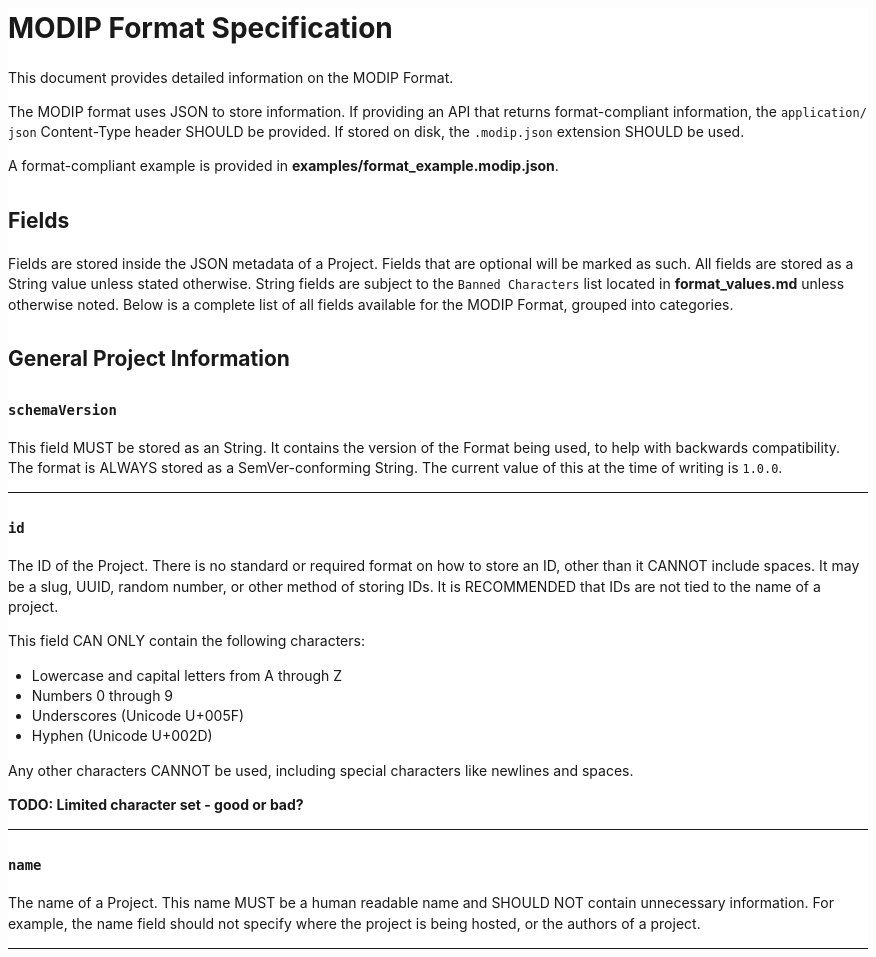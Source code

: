 # MODIP Format Specification

This document provides detailed information on the MODIP Format.

The MODIP format uses JSON to store information. If providing an API that returns format-compliant information, the `application/json` Content-Type header SHOULD be provided. If stored on disk, the `.modip.json` extension SHOULD be used.

A format-compliant example is provided in **examples/format_example.modip.json**.

## Fields

Fields are stored inside the JSON metadata of a Project. Fields that are optional will be marked as such. All fields are stored as a String value unless stated otherwise. String fields are subject to the `Banned Characters` list located in **format_values.md** unless otherwise noted. Below is a complete list of all fields available for the MODIP Format, grouped into categories.

## General Project Information

### `schemaVersion`

This field MUST be stored as an String. It contains the version of the Format being used, to help with backwards compatibility. The format is ALWAYS stored as a SemVer-conforming String. The current value of this at the time of writing is `1.0.0`.

---

### `id`

The ID of the Project. There is no standard or required format on how to store an ID, other than it CANNOT include spaces. It may be a slug, UUID, random number, or other method of storing IDs. It is RECOMMENDED that IDs are not tied to the name of a project.

This field CAN ONLY contain the following characters:
- Lowercase and capital letters from A through Z
- Numbers 0 through 9
- Underscores (Unicode U+005F)
- Hyphen (Unicode U+002D)

Any other characters CANNOT be used, including special characters like newlines and spaces.

**TODO: Limited character set - good or bad?**

---

### `name`

The name of a Project. This name MUST be a human readable name and SHOULD NOT contain unnecessary information. For example, the name field should not specify where the project is being hosted, or the authors of a project.

---
